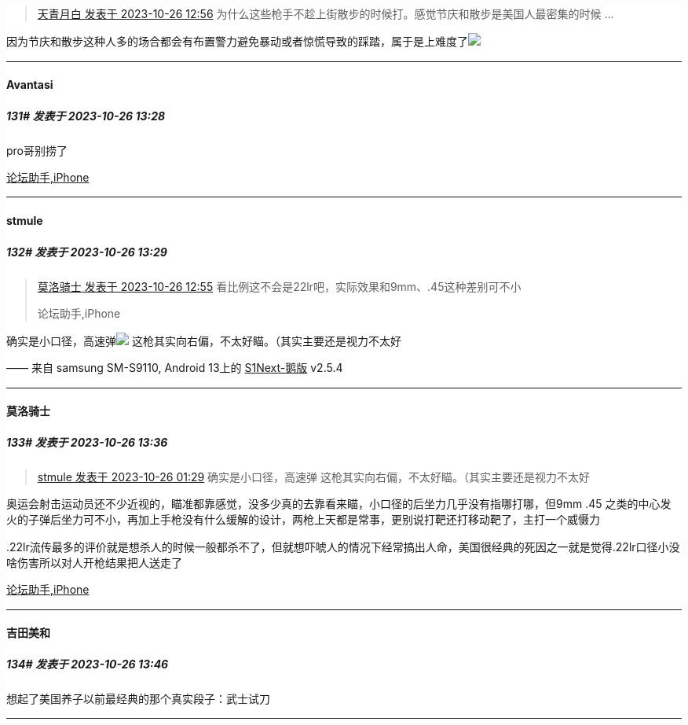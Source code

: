 <blockquote><a href="httphttps://bbs.saraba1st.com/2b/forum.php?mod=redirect&amp;goto=findpost&amp;pid=62835719&amp;ptid=2158175" target="_blank">天青月白 发表于 2023-10-26 12:56</a>
为什么这些枪手不趁上街散步的时候打。感觉节庆和散步是美国人最密集的时候 ...</blockquote>
因为节庆和散步这种人多的场合都会有布置警力避免暴动或者惊慌导致的踩踏，属于是上难度了<img src="https://static.saraba1st.com/image/smiley/face2017/067.png" referrerpolicy="no-referrer">

*****

####  Avantasi  
##### 131#       发表于 2023-10-26 13:28

pro哥别捞了

[论坛助手,iPhone](https://bbs.saraba1st.com/2b/forum.php?mod=viewthread&amp;tid=2029836)

*****

####  stmule  
##### 132#       发表于 2023-10-26 13:29

<blockquote><a href="httphttps://bbs.saraba1st.com/2b/forum.php?mod=redirect&amp;goto=findpost&amp;pid=62835716&amp;ptid=2158175" target="_blank">莫洛骑士 发表于 2023-10-26 12:55</a>
看比例这不会是22lr吧，实际效果和9mm、.45这种差别可不小

论坛助手,iPhone</blockquote>
确实是小口径，高速弹<img src="https://static.saraba1st.com/image/smiley/face2017/067.png" referrerpolicy="no-referrer">
这枪其实向右偏，不太好瞄。（其实主要还是视力不太好

—— 来自 samsung SM-S9110, Android 13上的 [S1Next-鹅版](https://github.com/ykrank/S1-Next/releases) v2.5.4


*****

####  莫洛骑士  
##### 133#       发表于 2023-10-26 13:36

<blockquote><a href="httphttps://bbs.saraba1st.com/2b/forum.php?mod=redirect&amp;goto=findpost&amp;pid=62836069&amp;ptid=2158175" target="_blank">stmule 发表于 2023-10-26 01:29</a>
确实是小口径，高速弹
这枪其实向右偏，不太好瞄。（其实主要还是视力不太好</blockquote>
奥运会射击运动员还不少近视的，瞄准都靠感觉，没多少真的去靠看来瞄，小口径的后坐力几乎没有指哪打哪，但9mm .45 之类的中心发火的子弹后坐力可不小，再加上手枪没有什么缓解的设计，两枪上天都是常事，更别说打靶还打移动靶了，主打一个威慑力

.22lr流传最多的评价就是想杀人的时候一般都杀不了，但就想吓唬人的情况下经常搞出人命，美国很经典的死因之一就是觉得.22lr口径小没啥伤害所以对人开枪结果把人送走了

[论坛助手,iPhone](https://bbs.saraba1st.com/2b/forum.php?mod=viewthread&amp;tid=2029836)


*****

####  吉田美和  
##### 134#       发表于 2023-10-26 13:46

想起了美国养子以前最经典的那个真实段子：武士试刀

*****
